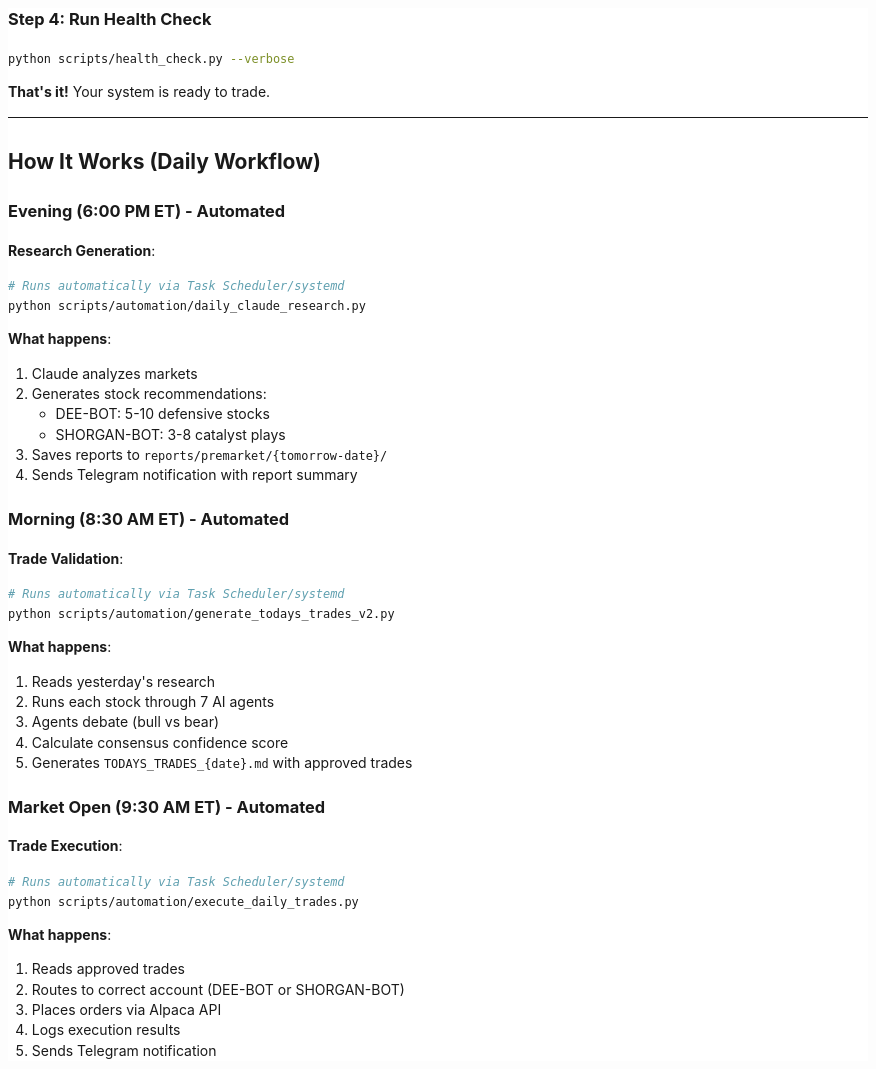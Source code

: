 ### Step 4: Run Health Check
```bash
python scripts/health_check.py --verbose
```

**That's it!** Your system is ready to trade.

---

## How It Works (Daily Workflow)

### Evening (6:00 PM ET) - Automated
**Research Generation**:
```bash
# Runs automatically via Task Scheduler/systemd
python scripts/automation/daily_claude_research.py
```

**What happens**:
1. Claude analyzes markets
2. Generates stock recommendations:
   - DEE-BOT: 5-10 defensive stocks
   - SHORGAN-BOT: 3-8 catalyst plays
3. Saves reports to `reports/premarket/{tomorrow-date}/`
4. Sends Telegram notification with report summary

### Morning (8:30 AM ET) - Automated
**Trade Validation**:
```bash
# Runs automatically via Task Scheduler/systemd
python scripts/automation/generate_todays_trades_v2.py
```

**What happens**:
1. Reads yesterday's research
2. Runs each stock through 7 AI agents
3. Agents debate (bull vs bear)
4. Calculate consensus confidence score
5. Generates `TODAYS_TRADES_{date}.md` with approved trades

### Market Open (9:30 AM ET) - Automated
**Trade Execution**:
```bash
# Runs automatically via Task Scheduler/systemd
python scripts/automation/execute_daily_trades.py
```

**What happens**:
1. Reads approved trades
2. Routes to correct account (DEE-BOT or SHORGAN-BOT)
3. Places orders via Alpaca API
4. Logs execution results
5. Sends Telegram notification

